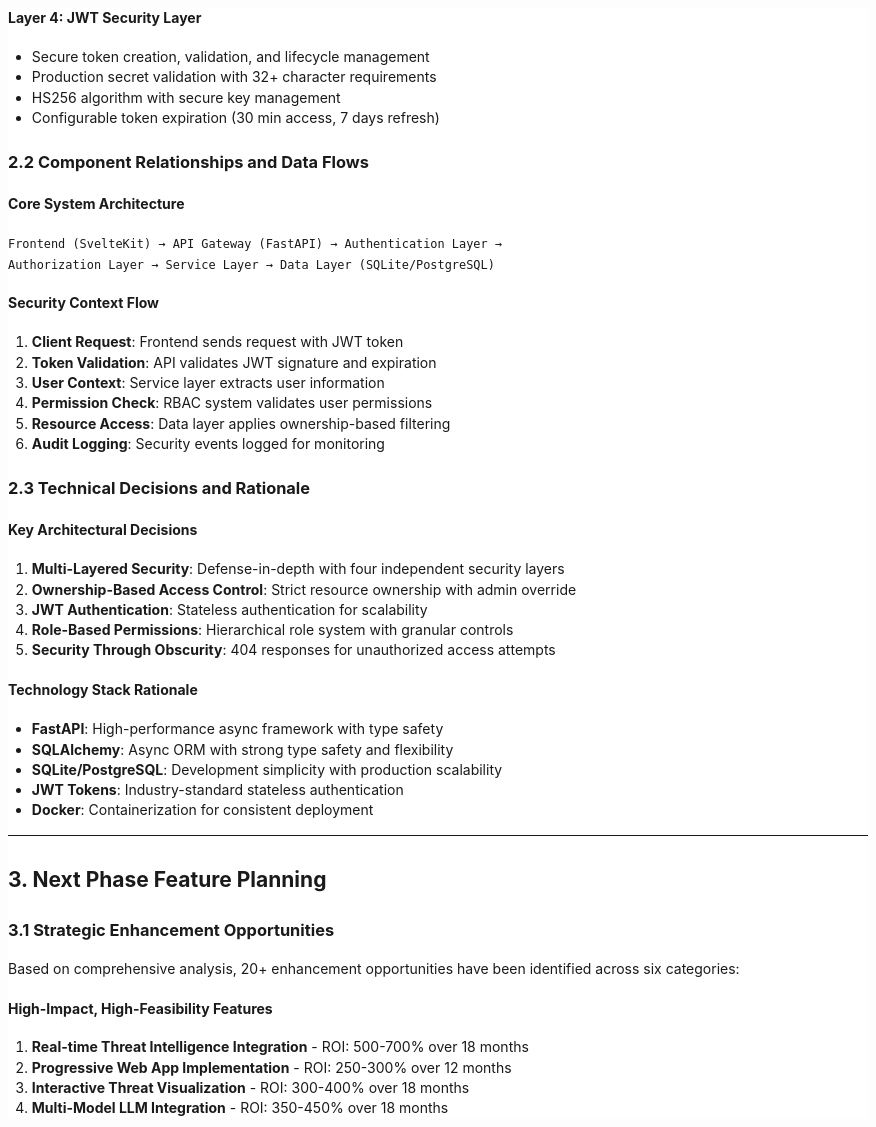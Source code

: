 #### Layer 4: JWT Security Layer
- Secure token creation, validation, and lifecycle management
- Production secret validation with 32+ character requirements
- HS256 algorithm with secure key management
- Configurable token expiration (30 min access, 7 days refresh)

### 2.2 Component Relationships and Data Flows

#### Core System Architecture
```
Frontend (SvelteKit) → API Gateway (FastAPI) → Authentication Layer → 
Authorization Layer → Service Layer → Data Layer (SQLite/PostgreSQL)
```

#### Security Context Flow
1. **Client Request**: Frontend sends request with JWT token
2. **Token Validation**: API validates JWT signature and expiration
3. **User Context**: Service layer extracts user information
4. **Permission Check**: RBAC system validates user permissions
5. **Resource Access**: Data layer applies ownership-based filtering
6. **Audit Logging**: Security events logged for monitoring

### 2.3 Technical Decisions and Rationale

#### Key Architectural Decisions
1. **Multi-Layered Security**: Defense-in-depth with four independent security layers
2. **Ownership-Based Access Control**: Strict resource ownership with admin override
3. **JWT Authentication**: Stateless authentication for scalability
4. **Role-Based Permissions**: Hierarchical role system with granular controls
5. **Security Through Obscurity**: 404 responses for unauthorized access attempts

#### Technology Stack Rationale
- **FastAPI**: High-performance async framework with type safety
- **SQLAlchemy**: Async ORM with strong type safety and flexibility
- **SQLite/PostgreSQL**: Development simplicity with production scalability
- **JWT Tokens**: Industry-standard stateless authentication
- **Docker**: Containerization for consistent deployment

---

## 3. Next Phase Feature Planning

### 3.1 Strategic Enhancement Opportunities

Based on comprehensive analysis, 20+ enhancement opportunities have been identified across six categories:

#### High-Impact, High-Feasibility Features
1. **Real-time Threat Intelligence Integration** - ROI: 500-700% over 18 months
2. **Progressive Web App Implementation** - ROI: 250-300% over 12 months
3. **Interactive Threat Visualization** - ROI: 300-400% over 18 months
4. **Multi-Model LLM Integration** - ROI: 350-450% over 18 months
